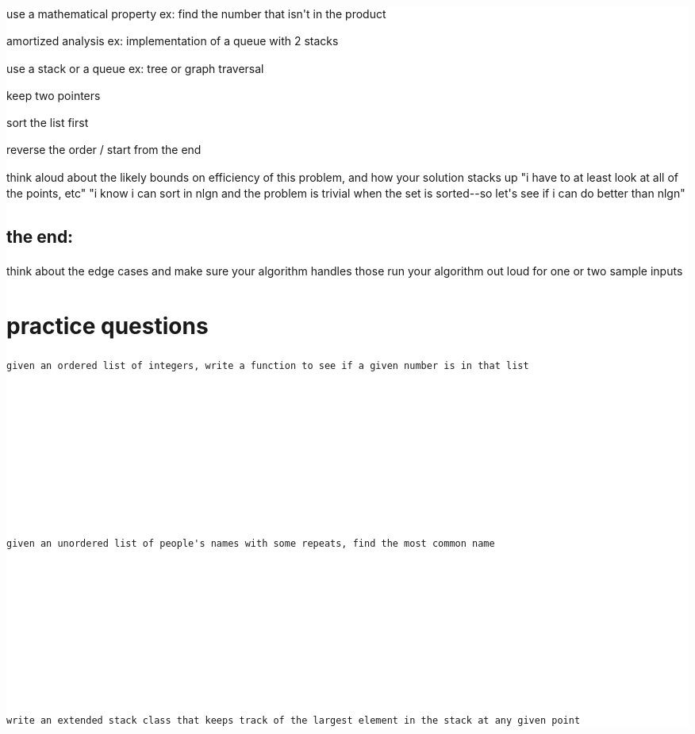 use a mathematical property
    ex:
        find the number that isn't in the product

amortized analysis
    ex:
        implementation of a queue with 2 stacks

use a stack or a queue
    ex:
        tree or graph traversal

keep two pointers

sort the list first

reverse the order / start from the end

think aloud about the likely bounds on efficiency of this problem, and how your solution stacks up
    "i have to at least look at all of the points, etc"
    "i know i can sort in nlgn and the problem is trivial when the set is sorted--so let's see if i can do better than nlgn"



the end:
-----------
think about the edge cases and make sure your algorithm handles those 
run your algorithm out loud for one or two sample inputs







practice questions
==================


    given an ordered list of integers, write a function to see if a given number is in that list










    given an unordered list of people's names with some repeats, find the most common name










    write an extended stack class that keeps track of the largest element in the stack at any given point






